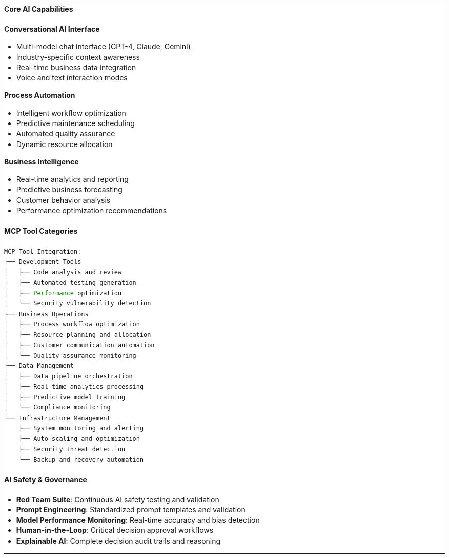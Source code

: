 #### Core AI Capabilities

**Conversational AI Interface**
- Multi-model chat interface (GPT-4, Claude, Gemini)
- Industry-specific context awareness
- Real-time business data integration
- Voice and text interaction modes

**Process Automation**
- Intelligent workflow optimization
- Predictive maintenance scheduling
- Automated quality assurance
- Dynamic resource allocation

**Business Intelligence**
- Real-time analytics and reporting
- Predictive business forecasting
- Customer behavior analysis
- Performance optimization recommendations

#### MCP Tool Categories

```typescript
MCP Tool Integration:
├── Development Tools
│   ├── Code analysis and review
│   ├── Automated testing generation
│   ├── Performance optimization
│   └── Security vulnerability detection
├── Business Operations
│   ├── Process workflow optimization
│   ├── Resource planning and allocation
│   ├── Customer communication automation
│   └── Quality assurance monitoring
├── Data Management
│   ├── Data pipeline orchestration
│   ├── Real-time analytics processing
│   ├── Predictive model training
│   └── Compliance monitoring
└── Infrastructure Management
    ├── System monitoring and alerting
    ├── Auto-scaling and optimization
    ├── Security threat detection
    └── Backup and recovery automation
```

#### AI Safety & Governance

- **Red Team Suite**: Continuous AI safety testing and validation
- **Prompt Engineering**: Standardized prompt templates and validation
- **Model Performance Monitoring**: Real-time accuracy and bias detection
- **Human-in-the-Loop**: Critical decision approval workflows
- **Explainable AI**: Complete decision audit trails and reasoning

---